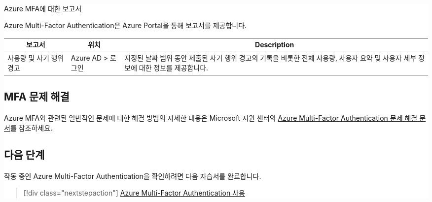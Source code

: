 Azure MFA에 대한 보고서

Azure Multi-Factor Authentication은 Azure Portal을 통해 보고서를 제공합니다.

| 보고서 | 위치 | Description |
| --- | --- | --- |
| 사용량 및 사기 행위 경고 | Azure AD > 로그인 | 지정된 날짜 범위 동안 제출된 사기 행위 경고의 기록을 비롯한 전체 사용량, 사용자 요약 및 사용자 세부 정보에 대한 정보를 제공합니다. |

## <a name="troubleshoot-mfa-issues"></a>MFA 문제 해결

Azure MFA와 관련된 일반적인 문제에 대한 해결 방법의 자세한 내용은 Microsoft 지원 센터의 [Azure Multi-Factor Authentication 문제 해결 문서](https://support.microsoft.com/help/2937344/troubleshooting-azure-multi-factor-authentication-issues)를 참조하세요.

## <a name="next-steps"></a>다음 단계

작동 중인 Azure Multi-Factor Authentication을 확인하려면 다음 자습서를 완료합니다.

> [!div class="nextstepaction"]
> [Azure Multi-Factor Authentication 사용](tutorial-enable-azure-mfa.md)
